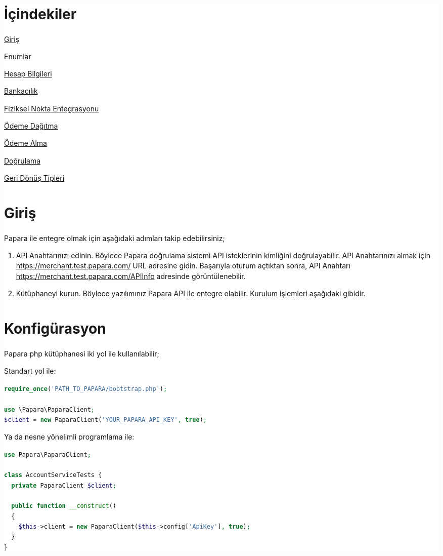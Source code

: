 # İçindekiler

<a href="#intro">Giriş</a>

<a href="#enums">Enumlar</a>

<a href="#account">Hesap Bilgileri</a>

<a href="#banking">Bankacılık</a>

<a href="#cash-deposit">Fiziksel Nokta Entegrasyonu</a>

<a href="#mass-payment">Ödeme Dağıtma</a>

<a href="#payments">Ödeme Alma</a>

<a href="#validation">Doğrulama</a>

<a href="#response-types">Geri Dönüş Tipleri</a>

# <a name="intro">Giriş</a>

Papara ile entegre olmak için aşağıdaki adımları takip edebilirsiniz;

1. API Anahtarınızı edinin. Böylece Papara doğrulama sistemi API isteklerinin kimliğini doğrulayabilir. API Anahtarınızı almak için https://merchant.test.papara.com/ URL adresine gidin. Başarıyla oturum açtıktan sonra, API Anahtarı https://merchant.test.papara.com/APIInfo adresinde görüntülenebilir.

2. Kütüphaneyi kurun. Böylece yazılımınız Papara API ile entegre olabilir. Kurulum işlemleri aşağıdaki gibidir.

# Konfigürasyon

Papara php kütüphanesi iki yol ile kullanılabilir;

Standart yol ile:

```php
require_once('PATH_TO_PAPARA/bootstrap.php');

use \Papara\PaparaClient;
$client = new PaparaClient('YOUR_PAPARA_API_KEY', true);
```

Ya da nesne yönelimli programlama ile:

```php
use Papara\PaparaClient;

class AccountServiceTests {
  private PaparaClient $client;

  public function __construct()
  {
    $this->client = new PaparaClient($this->config['ApiKey'], true);
  }
}
```
